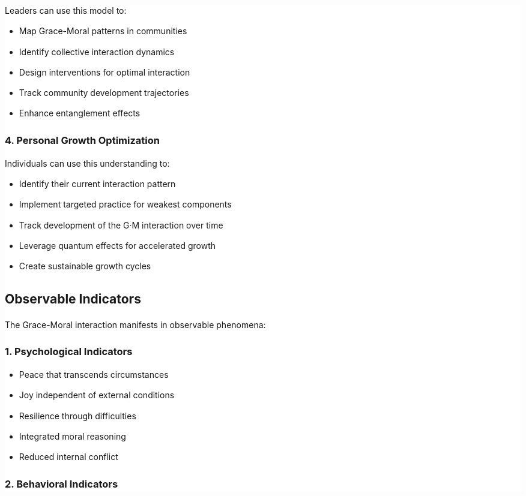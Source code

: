 Leaders can use this model to:   
   
   
- Map Grace-Moral patterns in communities   
   
   
- Identify collective interaction dynamics   
   
   
- Design interventions for optimal interaction   
   
   
- Track community development trajectories   
   
   
- Enhance entanglement effects   
   
     
   
### 4. Personal Growth Optimization   
   
     
   
Individuals can use this understanding to:   
   
   
- Identify their current interaction pattern   
   
   
- Implement targeted practice for weakest components   
   
   
- Track development of the G·M interaction over time   
   
   
- Leverage quantum effects for accelerated growth   
   
   
- Create sustainable growth cycles   
   
     
   
## Observable Indicators   
   
     
   
The Grace-Moral interaction manifests in observable phenomena:   
   
     
   
### 1. Psychological Indicators   
   
   
- Peace that transcends circumstances   
   
   
- Joy independent of external conditions   
   
   
- Resilience through difficulties   
   
   
- Integrated moral reasoning   
   
   
- Reduced internal conflict   
   
     
   
### 2. Behavioral Indicators   
   